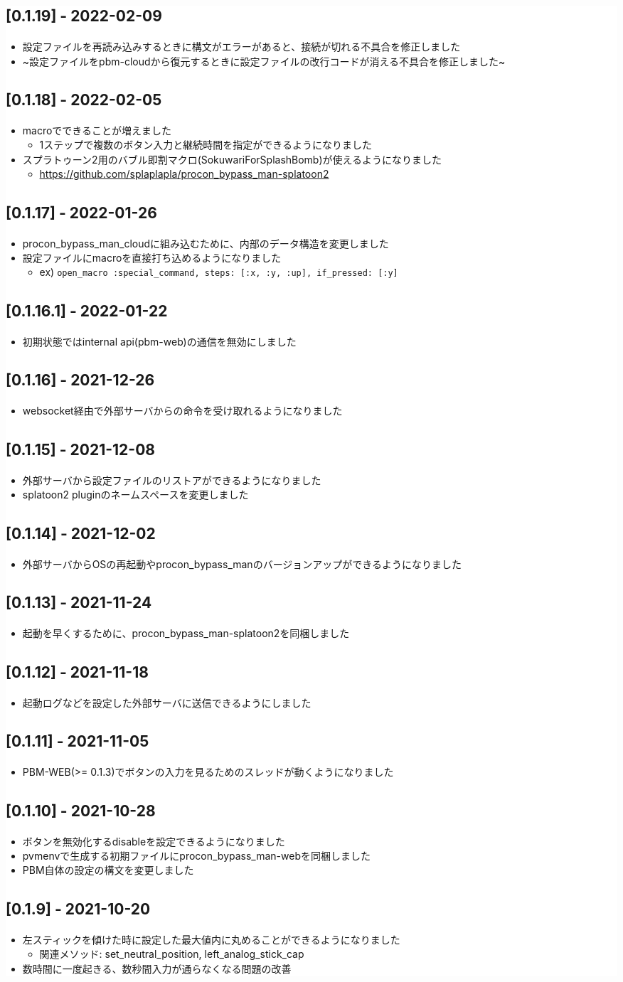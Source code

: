 ## [0.1.19] - 2022-02-09
- 設定ファイルを再読み込みするときに構文がエラーがあると、接続が切れる不具合を修正しました
- ~設定ファイルをpbm-cloudから復元するときに設定ファイルの改行コードが消える不具合を修正しました~

## [0.1.18] - 2022-02-05
- macroでできることが増えました
  - 1ステップで複数のボタン入力と継続時間を指定ができるようになりました
- スプラトゥーン2用のバブル即割マクロ(SokuwariForSplashBomb)が使えるようになりました
  - https://github.com/splaplapla/procon_bypass_man-splatoon2

## [0.1.17] - 2022-01-26
- procon_bypass_man_cloudに組み込むために、内部のデータ構造を変更しました
- 設定ファイルにmacroを直接打ち込めるようになりました
  - ex) `open_macro :special_command, steps: [:x, :y, :up], if_pressed: [:y]`

## [0.1.16.1] - 2022-01-22
- 初期状態ではinternal api(pbm-web)の通信を無効にしました

## [0.1.16] - 2021-12-26
- websocket経由で外部サーバからの命令を受け取れるようになりました

## [0.1.15] - 2021-12-08
- 外部サーバから設定ファイルのリストアができるようになりました
- splatoon2 pluginのネームスペースを変更しました

## [0.1.14] - 2021-12-02
- 外部サーバからOSの再起動やprocon_bypass_manのバージョンアップができるようになりました

## [0.1.13] - 2021-11-24
- 起動を早くするために、procon_bypass_man-splatoon2を同梱しました

## [0.1.12] - 2021-11-18
- 起動ログなどを設定した外部サーバに送信できるようにしました

## [0.1.11] - 2021-11-05
- PBM-WEB(>= 0.1.3)でボタンの入力を見るためのスレッドが動くようになりました

## [0.1.10] - 2021-10-28
- ボタンを無効化するdisableを設定できるようになりました
- pvmenvで生成する初期ファイルにprocon_bypass_man-webを同梱しました
- PBM自体の設定の構文を変更しました

## [0.1.9] - 2021-10-20
- 左スティックを傾けた時に設定した最大値内に丸めることができるようになりました
    - 関連メソッド: set_neutral_position, left_analog_stick_cap
- 数時間に一度起きる、数秒間入力が通らなくなる問題の改善
